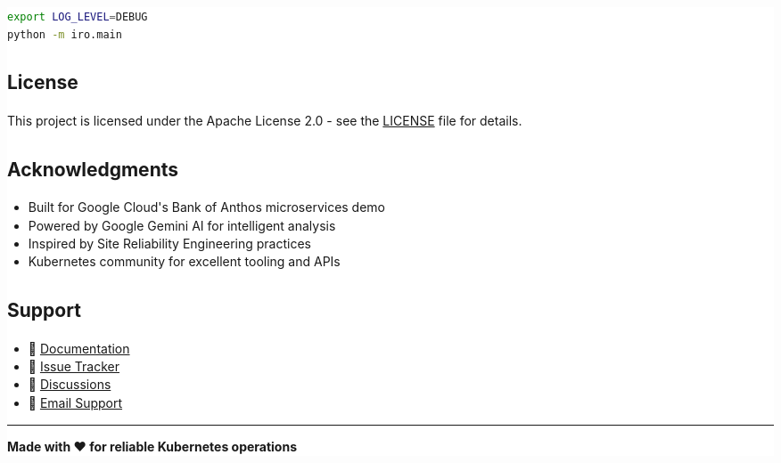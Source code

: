 ```bash
export LOG_LEVEL=DEBUG
python -m iro.main
```

## License

This project is licensed under the Apache License 2.0 - see the [LICENSE](LICENSE) file for details.

## Acknowledgments

- Built for Google Cloud's Bank of Anthos microservices demo
- Powered by Google Gemini AI for intelligent analysis
- Inspired by Site Reliability Engineering practices
- Kubernetes community for excellent tooling and APIs

## Support

- 📖 [Documentation](https://iro.readthedocs.io/)
- 🐛 [Issue Tracker](https://github.com/MouadDB/iro/issues)
- 💬 [Discussions](https://github.com/MouadDB/iro/discussions)
- 📧 [Email Support](mailto:support@yourorg.com)

---

**Made with ❤️ for reliable Kubernetes operations**